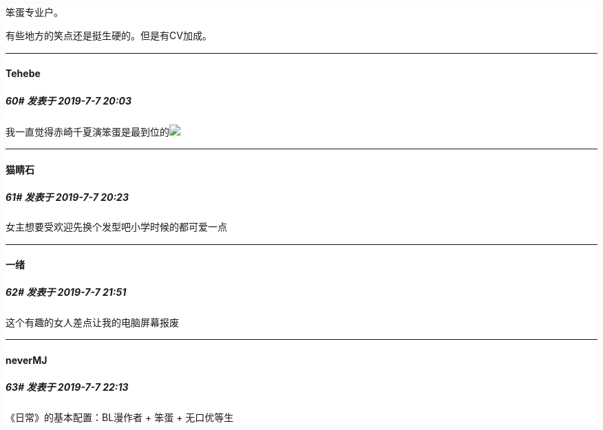 


笨蛋专业户。


有些地方的笑点还是挺生硬的。但是有CV加成。







-----

####  Tehebe  
##### 60#       发表于 2019-7-7 20:03




我一直觉得赤崎千夏演笨蛋是最到位的<img src="https://static.saraba1st.com/image/smiley/face2017/066.png" referrerpolicy="no-referrer">







-----

####  猫睛石  
##### 61#       发表于 2019-7-7 20:23




女主想要受欢迎先换个发型吧小学时候的都可爱一点







-----

####  一绪  
##### 62#       发表于 2019-7-7 21:51




这个有趣的女人差点让我的电脑屏幕报废







-----

####  neverMJ  
##### 63#       发表于 2019-7-7 22:13




《日常》的基本配置：BL漫作者 + 笨蛋 + 无口优等生
